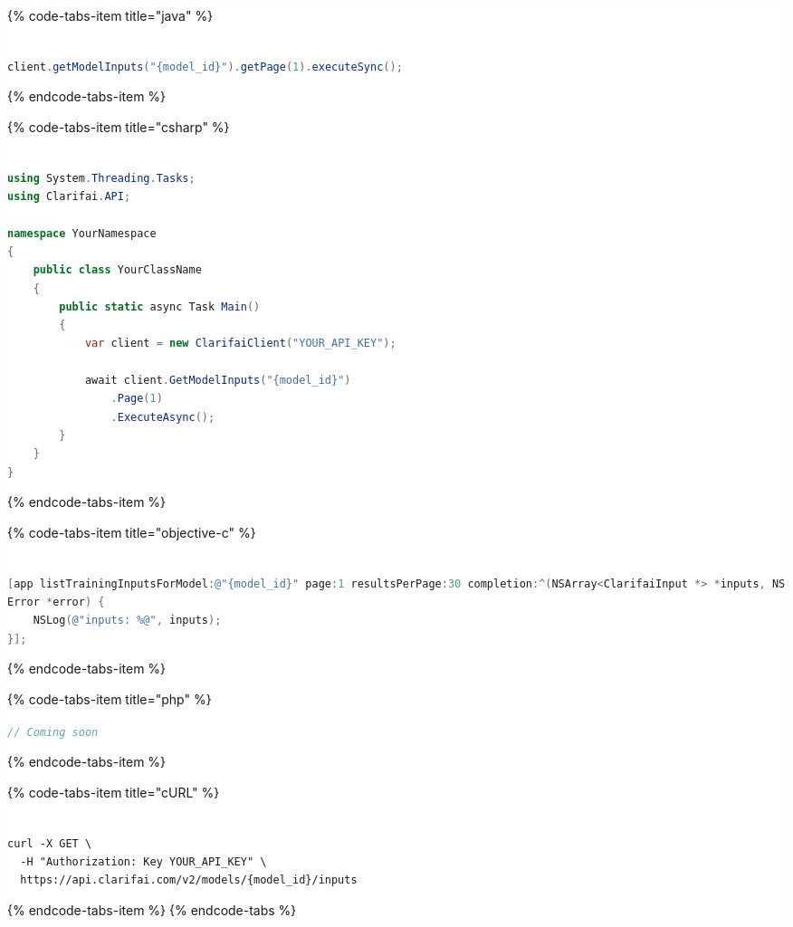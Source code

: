{% code-tabs-item title="java" %}
```java

client.getModelInputs("{model_id}").getPage(1).executeSync();

```

{% endcode-tabs-item %}

{% code-tabs-item title="csharp" %}
```csharp

using System.Threading.Tasks;
using Clarifai.API;

namespace YourNamespace
{
    public class YourClassName
    {
        public static async Task Main()
        {
            var client = new ClarifaiClient("YOUR_API_KEY");

            await client.GetModelInputs("{model_id}")
                .Page(1)
                .ExecuteAsync();
        }
    }
}

```

{% endcode-tabs-item %}

{% code-tabs-item title="objective-c" %}
```objective-c

[app listTrainingInputsForModel:@"{model_id}" page:1 resultsPerPage:30 completion:^(NSArray<ClarifaiInput *> *inputs, NSError *error) {
    NSLog(@"inputs: %@", inputs);
}];

```

{% endcode-tabs-item %}

{% code-tabs-item title="php" %}
```php
// Coming soon
```


{% endcode-tabs-item %}

{% code-tabs-item title="cURL" %}
```cURL

curl -X GET \
  -H "Authorization: Key YOUR_API_KEY" \
  https://api.clarifai.com/v2/models/{model_id}/inputs

```
{% endcode-tabs-item %}
{% endcode-tabs %}
